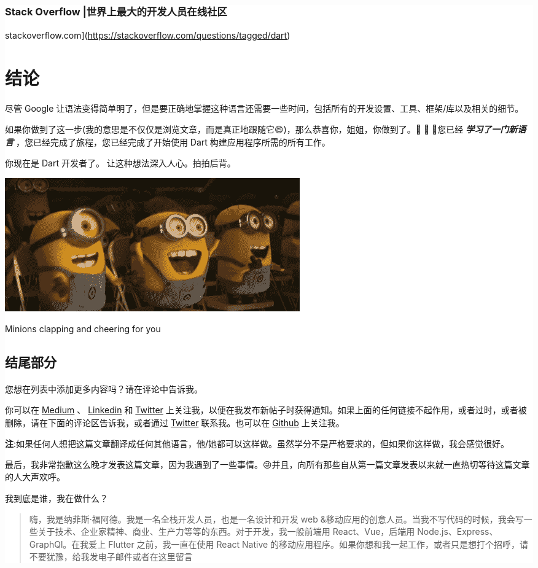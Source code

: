 ### Stack Overflow |世界上最大的开发人员在线社区

stackoverflow.com](https://stackoverflow.com/questions/tagged/dart) 

# 结论

尽管 Google 让语法变得简单明了，但是要正确地掌握这种语言还需要一些时间，包括所有的开发设置、工具、框架/库以及相关的细节。

如果你做到了这一步(我的意思是不仅仅是浏览文章，而是真正地跟随它😄)，那么恭喜你，姐姐，你做到了。🎉 🎉 🎉您已经 ***学习了一门新语言*** ，您已经完成了旅程，您已经完成了开始使用 Dart 构建应用程序所需的所有工作。

你现在是 Dart 开发者了。 让这种想法深入人心。拍拍后背。

![](img/83a49d2cf00efb0f7d350d708cc50739.png)

Minions clapping and cheering for you

## 结尾部分

您想在列表中添加更多内容吗？请在评论中告诉我。

你可以在 [Medium](/@nafis.fuad) 、 [Linkedin](https://www.linkedin.com/in/fuad/) 和 [Twitter](https://twitter.com/___fuad) 上关注我，以便在我发布新帖子时获得通知。如果上面的任何链接不起作用，或者过时，或者被删除，请在下面的评论区告诉我，或者通过 [Twitter](http://twitter.com/___fuad) 联系我。也可以在 [Github](https://github.com/nfuad) 上关注我。

**注**:如果任何人想把这篇文章翻译成任何其他语言，他/她都可以这样做。虽然学分不是严格要求的，但如果你这样做，我会感觉很好。

最后，我非常抱歉这么晚才发表这篇文章，因为我遇到了一些事情。😜并且，向所有那些自从第一篇文章发表以来就一直热切等待这篇文章的人大声欢呼。

我到底是谁，我在做什么？

> 嗨，我是纳菲斯·福阿德。我是一名全栈开发人员，也是一名设计和开发 web &移动应用的创意人员。当我不写代码的时候，我会写一些关于技术、企业家精神、商业、生产力等等的东西。对于开发，我一般前端用 React、Vue，后端用 Node.js、Express、GraphQl。在我爱上 Flutter 之前，我一直在使用 React Native 的移动应用程序。如果你想和我一起工作，或者只是想打个招呼，请不要犹豫，给我发电子邮件或者在这里留言